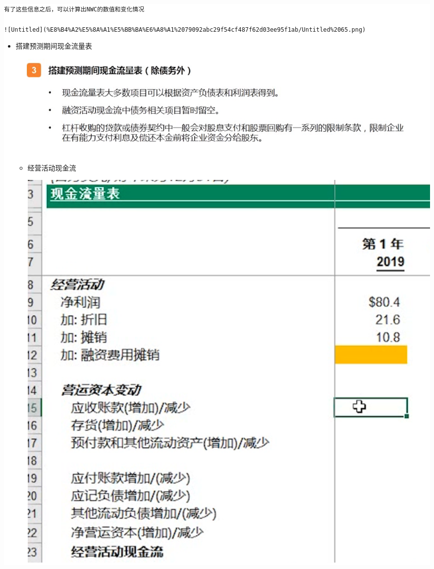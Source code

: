     有了这些信息之后，可以计算出NWC的数值和变化情况
    
    ![Untitled](%E8%B4%A2%E5%8A%A1%E5%BB%BA%E6%A8%A1%2079092abc29f54cf487f62d03ee95f1ab/Untitled%2065.png)
    
- 搭建预测期间现金流量表
    
    ![Untitled](%E8%B4%A2%E5%8A%A1%E5%BB%BA%E6%A8%A1%2079092abc29f54cf487f62d03ee95f1ab/Untitled%2066.png)
    
    - 经营活动现金流
        
        ![Untitled](%E8%B4%A2%E5%8A%A1%E5%BB%BA%E6%A8%A1%2079092abc29f54cf487f62d03ee95f1ab/Untitled%2067.png)
        